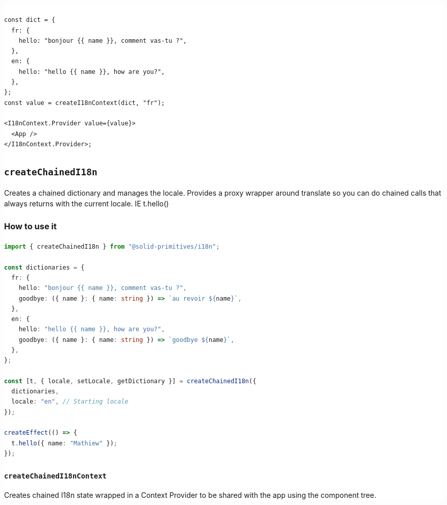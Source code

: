 ```tsx

const dict = {
  fr: {
    hello: "bonjour {{ name }}, comment vas-tu ?",
  },
  en: {
    hello: "hello {{ name }}, how are you?",
  },
};
const value = createI18nContext(dict, "fr");

<I18nContext.Provider value={value}>
  <App />
</I18nContext.Provider>;
```

## `createChainedI18n`

Creates a chained dictionary and manages the locale. Provides a proxy wrapper around translate so you can do chained calls that always returns with the current locale. IE t.hello()

### How to use it

```ts
import { createChainedI18n } from "@solid-primitives/i18n";

const dictionaries = {
  fr: {
    hello: "bonjour {{ name }}, comment vas-tu ?",
    goodbye: ({ name }: { name: string }) => `au revoir ${name}`,
  },
  en: {
    hello: "hello {{ name }}, how are you?",
    goodbye: ({ name }: { name: string }) => `goodbye ${name}`,
  },
};

const [t, { locale, setLocale, getDictionary }] = createChainedI18n({
  dictionaries,
  locale: "en", // Starting locale
});

createEffect(() => {
  t.hello({ name: "Mathiew" });
});
```

### `createChainedI18nContext`

Creates chained I18n state wrapped in a Context Provider to be shared with the app using the component tree.
